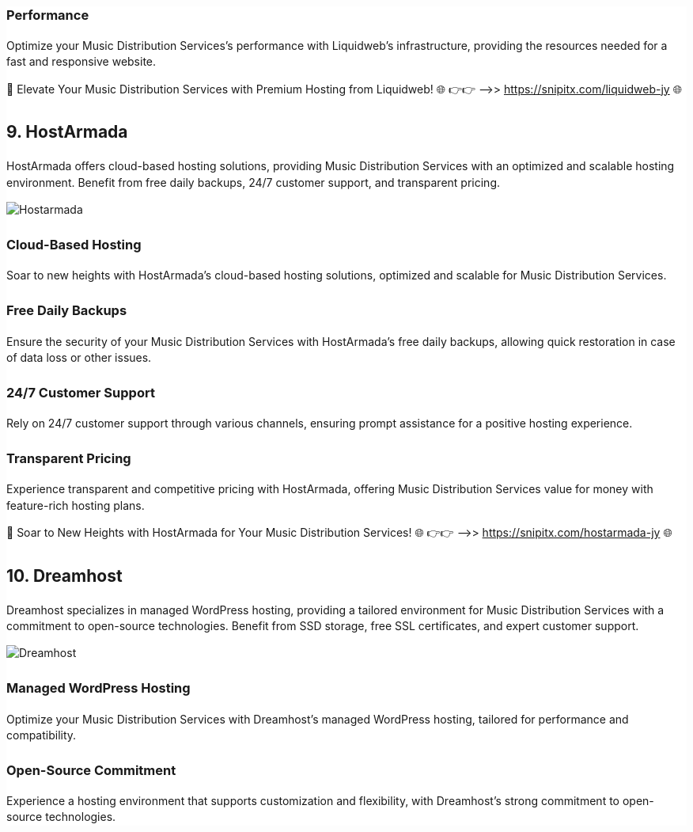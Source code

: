 ### Performance
Optimize your Music Distribution Services’s performance with Liquidweb’s infrastructure, providing the resources needed for a fast and responsive website.

🚀 Elevate Your Music Distribution Services with Premium Hosting from Liquidweb! 🌐
👉👉 -->> https://snipitx.com/liquidweb-jy 🌐

## 9. HostArmada

HostArmada offers cloud-based hosting solutions, providing Music Distribution Services with an optimized and scalable hosting environment. Benefit from free daily backups, 24/7 customer support, and transparent pricing.

![Hostarmada](https://i.imgur.com/KFbdf3o.jpeg "Hostarmada Hosting")

### Cloud-Based Hosting
Soar to new heights with HostArmada’s cloud-based hosting solutions, optimized and scalable for Music Distribution Services.

### Free Daily Backups
Ensure the security of your Music Distribution Services with HostArmada’s free daily backups, allowing quick restoration in case of data loss or other issues.

### 24/7 Customer Support
Rely on 24/7 customer support through various channels, ensuring prompt assistance for a positive hosting experience.

### Transparent Pricing
Experience transparent and competitive pricing with HostArmada, offering Music Distribution Services value for money with feature-rich hosting plans.

🚀 Soar to New Heights with HostArmada for Your Music Distribution Services! 🌐
👉👉 -->> https://snipitx.com/hostarmada-jy 🌐

## 10. Dreamhost

Dreamhost specializes in managed WordPress hosting, providing a tailored environment for Music Distribution Services with a commitment to open-source technologies. Benefit from SSD storage, free SSL certificates, and expert customer support.

![Dreamhost](https://i.imgur.com/rXIg8ip.jpeg "Dreamhost Hosting")

### Managed WordPress Hosting
Optimize your Music Distribution Services with Dreamhost’s managed WordPress hosting, tailored for performance and compatibility.

### Open-Source Commitment
Experience a hosting environment that supports customization and flexibility, with Dreamhost’s strong commitment to open-source technologies.
